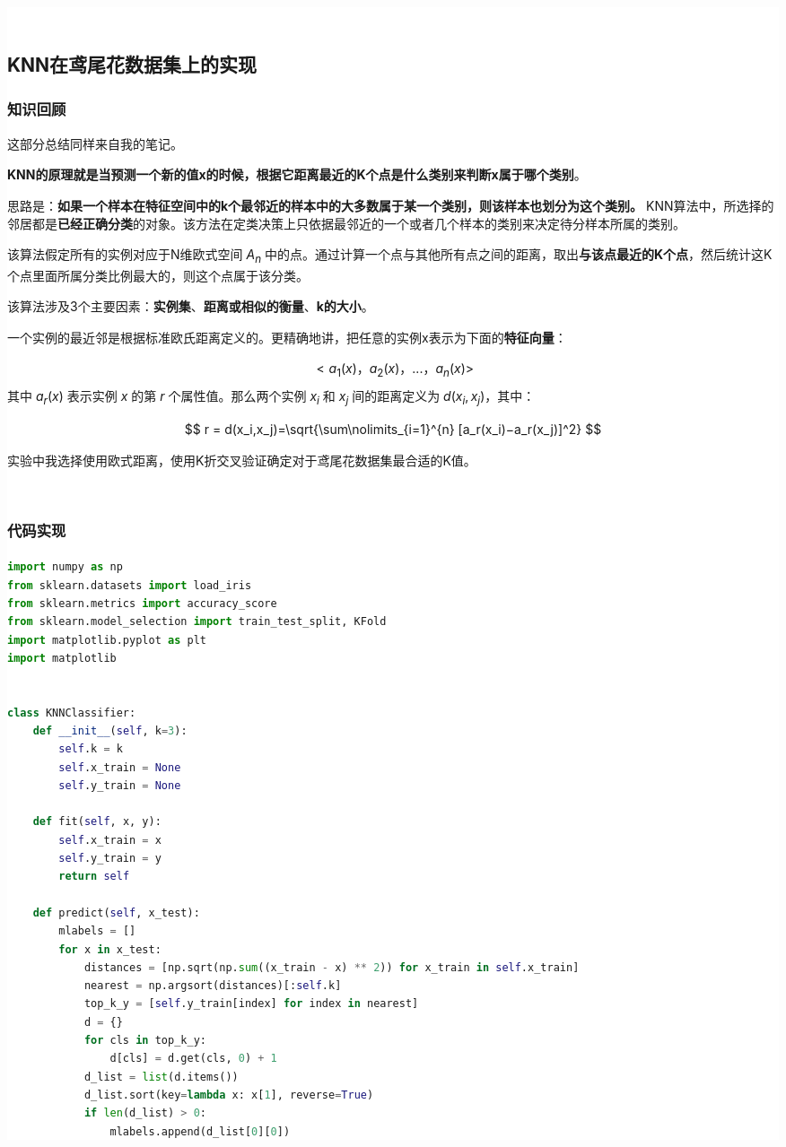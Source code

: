 &nbsp;

## KNN在鸢尾花数据集上的实现

### 知识回顾

这部分总结同样来自我的笔记。

**KNN的原理就是当预测一个新的值x的时候，根据它距离最近的K个点是什么类别来判断x属于哪个类别**。

思路是：**如果一个样本在特征空间中的k个最邻近的样本中的大多数属于某一个类别，则该样本也划分为这个类别。** KNN算法中，所选择的邻居都是**已经正确分类**的对象。该方法在定类决策上只依据最邻近的一个或者几个样本的类别来决定待分样本所属的类别。


该算法假定所有的实例对应于N维欧式空间 $A_n$ 中的点。通过计算一个点与其他所有点之间的距离，取出**与该点最近的K个点**，然后统计这K个点里面所属分类比例最大的，则这个点属于该分类。

该算法涉及3个主要因素：**实例集**、**距离或相似的衡量**、**k的大小**。

一个实例的最近邻是根据标准欧氏距离定义的。更精确地讲，把任意的实例x表示为下面的**特征向量**：

$$
<a_1(x)，a_2(x)，...，a_n(x)>
$$
其中 $a_r(x)$ 表示实例 $x$ 的第 $r$ 个属性值。那么两个实例 $x_i$ 和 $x_j$ 间的距离定义为 $d(x_i,x_j)$，其中： 

$$
r =  d(x_i,x_j)=\sqrt{\sum\nolimits_{i=1}^{n} [a_r(x_i)−a_r(x_j)]^2}
$$

实验中我选择使用欧式距离，使用K折交叉验证确定对于鸢尾花数据集最合适的K值。

&nbsp;

### 代码实现

```python
import numpy as np
from sklearn.datasets import load_iris
from sklearn.metrics import accuracy_score
from sklearn.model_selection import train_test_split, KFold
import matplotlib.pyplot as plt
import matplotlib


class KNNClassifier:
    def __init__(self, k=3):
        self.k = k
        self.x_train = None
        self.y_train = None

    def fit(self, x, y):
        self.x_train = x
        self.y_train = y
        return self

    def predict(self, x_test):
        mlabels = []
        for x in x_test:
            distances = [np.sqrt(np.sum((x_train - x) ** 2)) for x_train in self.x_train]
            nearest = np.argsort(distances)[:self.k]
            top_k_y = [self.y_train[index] for index in nearest]
            d = {}
            for cls in top_k_y:
                d[cls] = d.get(cls, 0) + 1
            d_list = list(d.items())
            d_list.sort(key=lambda x: x[1], reverse=True)
            if len(d_list) > 0:
                mlabels.append(d_list[0][0])
```
